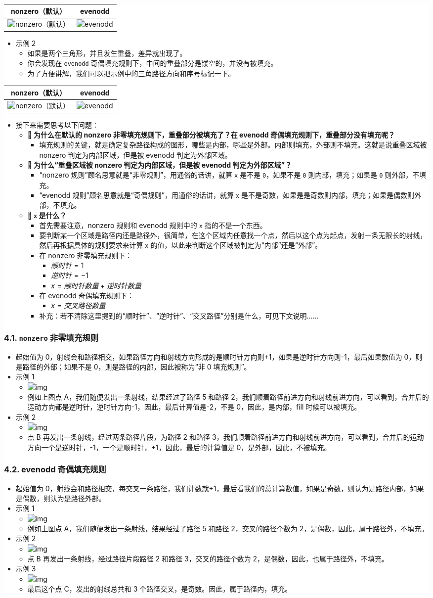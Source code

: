 | nonzero（默认） | evenodd |
| :-: | :-: |
| ![nonzero（默认）](https://cdn.jsdelivr.net/gh/tnotesjs/imgs@main/2024-10-04-11-30-48.png) | ![evenodd](https://cdn.jsdelivr.net/gh/tnotesjs/imgs@main/2024-10-04-11-30-48.png) |

- 示例 2
  - 如果是两个三角形，并且发生重叠，差异就出现了。
  - 你会发现在 `evenodd` 奇偶填充规则下，中间的重叠部分是镂空的，并没有被填充。
  - 为了方便讲解，我们可以把示例中的三角路径方向和序号标记一下。

| nonzero（默认） | evenodd |
| :-: | :-: |
| ![nonzero（默认）](https://cdn.jsdelivr.net/gh/tnotesjs/imgs@main/2024-10-04-11-31-44.png) | ![evenodd](https://cdn.jsdelivr.net/gh/tnotesjs/imgs@main/2024-10-04-11-31-51.png) |

- 接下来需要思考以下问题：
  - **🤔 为什么在默认的 nonzero 非零填充规则下，重叠部分被填充了？在 evenodd 奇偶填充规则下，重叠部分没有填充呢？**
    - 填充规则的关键，就是确定复杂路径构成的图形，哪些是内部，哪些是外部。内部则填充，外部则不填充。这就是说重叠区域被 nonzero 判定为内部区域，但是被 evenodd 判定为外部区域。
  - **🤔 为什么“重叠区域被 nonzero 判定为内部区域，但是被 evenodd 判定为外部区域”？**
    - “nonzero 规则”顾名思意就是“非零规则”，用通俗的话讲，就算 `x` 是不是 `0`，如果不是 `0` 则内部，填充；如果是 `0` 则外部，不填充。
    - “evenodd 规则”顾名思意就是“奇偶规则”，用通俗的话讲，就算 `x` 是不是奇数，如果是是奇数则内部，填充；如果是偶数则外部，不填充。
  - **🤔 `x` 是什么？**
    - 首先需要注意，nonzero 规则和 evenodd 规则中的 `x` 指的不是一个东西。
    - 要判断某一个区域是路径内还是路径外，很简单，在这个区域内任意找一个点，然后以这个点为起点，发射一条无限长的射线，然后再根据具体的规则要求来计算 `x` 的值，以此来判断这个区域被判定为“内部”还是“外部”。
    - 在 nonzero 非零填充规则下：
      - $顺时针 = 1$
      - $逆时针 = -1$
      - $x = 顺时针数量 + 逆时针数量$
    - 在 evenodd 奇偶填充规则下：
      - $x = 交叉路径数量$
    - 补充：若不清除这里提到的“顺时针”、“逆时针”、“交叉路径”分别是什么，可见下文说明……

### 4.1. `nonzero` 非零填充规则

- 起始值为 0，射线会和路径相交，如果路径方向和射线方向形成的是顺时针方向则+1，如果是逆时针方向则-1，最后如果数值为 0，则是路径的外部；如果不是 0，则是路径的内部，因此被称为“非 0 填充规则”。
- 示例 1
  - ![img](https://cdn.jsdelivr.net/gh/tnotesjs/imgs@main/2024-10-04-11-32-09.png)
  - 例如上图点 A，我们随便发出一条射线，结果经过了路径 5 和路径 2，我们顺着路径前进方向和射线前进方向，可以看到，合并后的运动方向都是逆时针，逆时针方向-1，因此，最后计算值是-2，不是 0，因此，是内部，fill 时候可以被填充。
- 示例 2
  - ![img](https://cdn.jsdelivr.net/gh/tnotesjs/imgs@main/2024-10-04-11-32-17.png)
  - 点 B 再发出一条射线，经过两条路径片段，为路径 2 和路径 3，我们顺着路径前进方向和射线前进方向，可以看到，合并后的运动方向一个是逆时针，-1，一个是顺时针，+1，因此，最后的计算值是 0，是外部，因此，不被填充。

### 4.2. evenodd 奇偶填充规则

- 起始值为 0，射线会和路径相交，每交叉一条路径，我们计数就+1，最后看我们的总计算数值，如果是奇数，则认为是路径内部，如果是偶数，则认为是路径外部。
- 示例 1
  - ![img](https://cdn.jsdelivr.net/gh/tnotesjs/imgs@main/2024-10-04-11-32-26.png)
  - 例如上图点 A，我们随便发出一条射线，结果经过了路径 5 和路径 2，交叉的路径个数为 2，是偶数，因此，属于路径外，不填充。
- 示例 2
  - ![img](https://cdn.jsdelivr.net/gh/tnotesjs/imgs@main/2024-10-04-11-32-36.png)
  - 点 B 再发出一条射线，经过路径片段路径 2 和路径 3，交叉的路径个数为 2，是偶数，因此，也属于路径外，不填充。
- 示例 3
  - ![img](https://cdn.jsdelivr.net/gh/tnotesjs/imgs@main/2024-10-04-11-32-44.png)
  - 最后这个点 C，发出的射线总共和 3 个路径交叉，是奇数。因此，属于路径内，填充。
